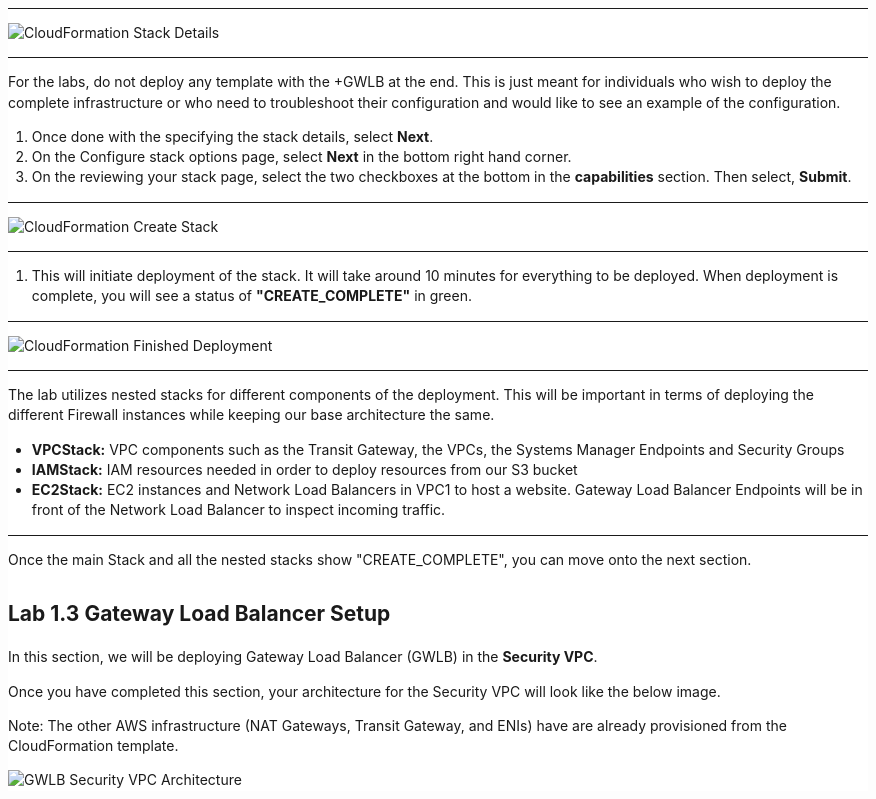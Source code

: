 ___

![CloudFormation Stack Details](https://static.us-east-1.prod.workshops.aws/public/f851c967-3238-43e9-9ce2-92b5e4a5ab82/static/gwlb/30-infra/cloudformation/CloudFormation-StackDetails.png)

___

For the labs, do not deploy any template with the +GWLB at the end. This is just meant for individuals who wish to deploy the complete infrastructure or who need to troubleshoot their configuration and would like to see an example of the configuration.

1. Once done with the specifying the stack details, select **Next**.
2. On the Configure stack options page, select **Next** in the bottom right hand corner.
3. On the reviewing your stack page, select the two checkboxes at the bottom in the **capabilities** section. Then select, **Submit**.

___

![CloudFormation Create Stack](https://static.us-east-1.prod.workshops.aws/public/f851c967-3238-43e9-9ce2-92b5e4a5ab82/static/gwlb/30-infra/cloudformation/gwlb-create-stack.png)

___

1. This will initiate deployment of the stack. It will take around 10 minutes for everything to be deployed. When deployment is complete, you will see a status of **"CREATE\_COMPLETE"** in green.

___

![CloudFormation Finished Deployment](https://static.us-east-1.prod.workshops.aws/public/f851c967-3238-43e9-9ce2-92b5e4a5ab82/static/gwlb/30-infra/cloudformation/CloudFormation-DeployedStack.png)

___

The lab utilizes nested stacks for different components of the deployment. This will be important in terms of deploying the different Firewall instances while keeping our base architecture the same.

- **VPCStack:** VPC components such as the Transit Gateway, the VPCs, the Systems Manager Endpoints and Security Groups
- **IAMStack:** IAM resources needed in order to deploy resources from our S3 bucket
- **EC2Stack:** EC2 instances and Network Load Balancers in VPC1 to host a website. Gateway Load Balancer Endpoints will be in front of the Network Load Balancer to inspect incoming traffic.

___

Once the main Stack and all the nested stacks show "CREATE\_COMPLETE", you can move onto the next section.

## Lab 1.3 Gateway Load Balancer Setup
In this section, we will be deploying Gateway Load Balancer (GWLB) in the **Security VPC**.

Once you have completed this section, your architecture for the Security VPC will look like the below image.

Note: The other AWS infrastructure (NAT Gateways, Transit Gateway, and ENIs) have are already provisioned from the CloudFormation template.

![GWLB Security VPC Architecture](https://static.us-east-1.prod.workshops.aws/public/f851c967-3238-43e9-9ce2-92b5e4a5ab82/static/gwlb/30-infra/gwlb/GWLB-SecurityVPC.png)
